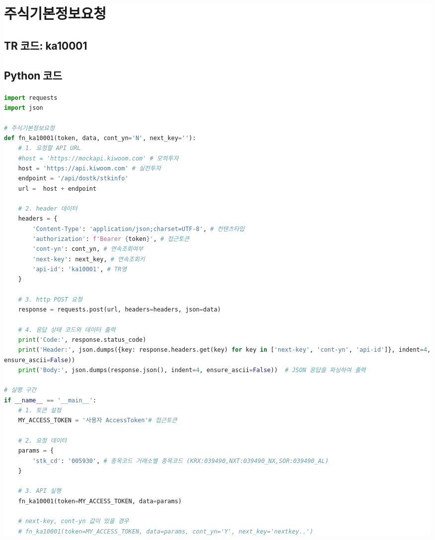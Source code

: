 # 주식기본정보요청

## TR 코드: ka10001

## Python 코드

```python
import requests
import json

# 주식기본정보요청
def fn_ka10001(token, data, cont_yn='N', next_key=''):
	# 1. 요청할 API URL
	#host = 'https://mockapi.kiwoom.com' # 모의투자
	host = 'https://api.kiwoom.com' # 실전투자
	endpoint = '/api/dostk/stkinfo'
	url =  host + endpoint

	# 2. header 데이터
	headers = {
		'Content-Type': 'application/json;charset=UTF-8', # 컨텐츠타입
		'authorization': f'Bearer {token}', # 접근토큰
		'cont-yn': cont_yn, # 연속조회여부
		'next-key': next_key, # 연속조회키
		'api-id': 'ka10001', # TR명
	}

	# 3. http POST 요청
	response = requests.post(url, headers=headers, json=data)

	# 4. 응답 상태 코드와 데이터 출력
	print('Code:', response.status_code)
	print('Header:', json.dumps({key: response.headers.get(key) for key in ['next-key', 'cont-yn', 'api-id']}, indent=4, ensure_ascii=False))
	print('Body:', json.dumps(response.json(), indent=4, ensure_ascii=False))  # JSON 응답을 파싱하여 출력

# 실행 구간
if __name__ == '__main__':
	# 1. 토큰 설정
	MY_ACCESS_TOKEN = '사용자 AccessToken'# 접근토큰

	# 2. 요청 데이터
	params = {
		'stk_cd': '005930', # 종목코드 거래소별 종목코드 (KRX:039490,NXT:039490_NX,SOR:039490_AL)
	}

	# 3. API 실행
	fn_ka10001(token=MY_ACCESS_TOKEN, data=params)

	# next-key, cont-yn 값이 있을 경우
	# fn_ka10001(token=MY_ACCESS_TOKEN, data=params, cont_yn='Y', next_key='nextkey..')

```
